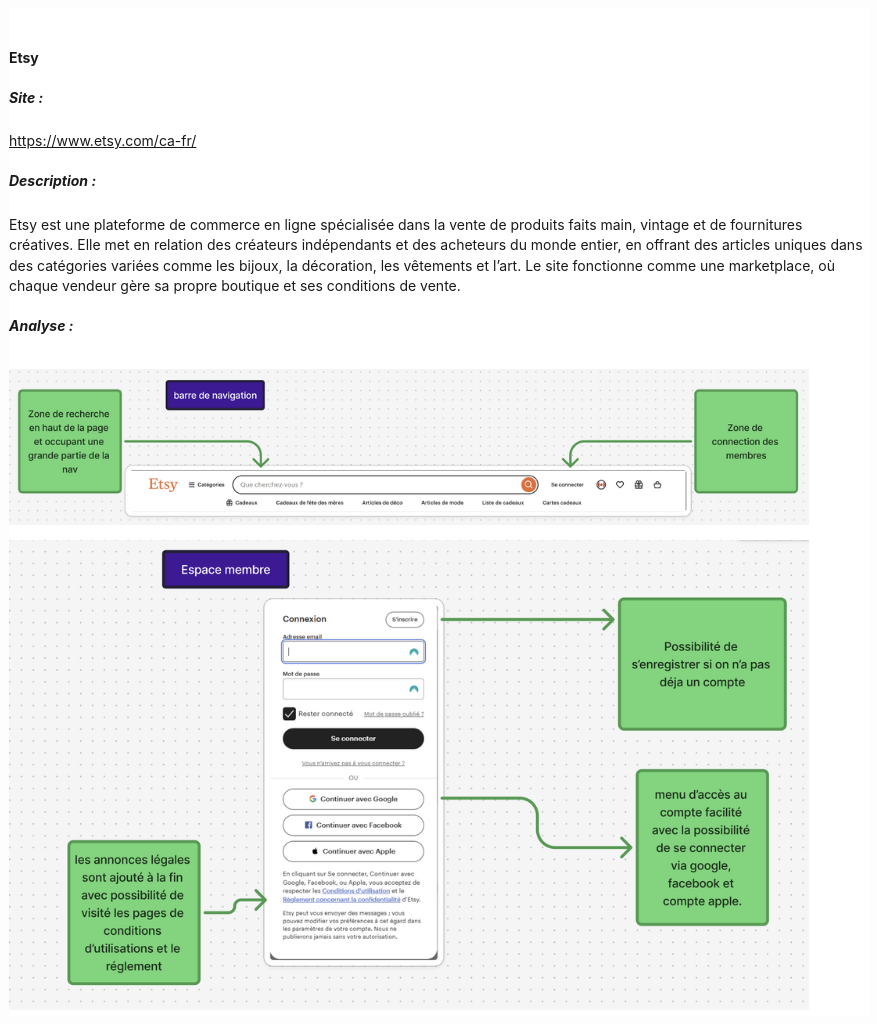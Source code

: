 <br>

#### Etsy
##### Site : 
https://www.etsy.com/ca-fr/

##### Description : 
Etsy est une plateforme de commerce en ligne spécialisée dans la vente de produits faits main, vintage et de fournitures créatives. Elle met en relation des créateurs indépendants et des acheteurs du monde entier, en offrant des articles uniques dans des catégories variées comme les bijoux, la décoration, les vêtements et l’art. Le site fonctionne comme une marketplace, où chaque vendeur gère sa propre boutique et ses conditions de vente.

##### Analyse :
<img style='margin-top:10px' src="./image-etude-concurrence/etsy-navigation.png"  width="800">
<img style='margin-top:10px' src="./image-etude-concurrence/esty-pagemembre.png"  width="800">